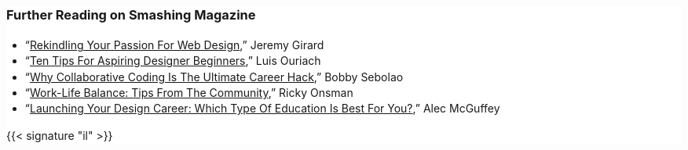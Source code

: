 ### Further Reading on Smashing Magazine

- “[Rekindling Your Passion For Web Design](https://www.smashingmagazine.com/2015/05/rekindling-your-passion-for-web-design/),” Jeremy Girard
- “[Ten Tips For Aspiring Designer Beginners](https://www.smashingmagazine.com/2022/01/ten-tips-aspiring-designer-beginners-part1/),” Luis Ouriach
- “[Why Collaborative Coding Is The Ultimate Career Hack](https://www.smashingmagazine.com/2020/04/collaborative-coding-ultimate-career-hack/),” Bobby Sebolao
- “[Work-Life Balance: Tips From The Community](https://www.smashingmagazine.com/2018/01/work-life-balance-tips-community/),” Ricky Onsman
- “[Launching Your Design Career: Which Type Of Education Is Best For You?](https://www.smashingmagazine.com/2017/09/design-career-best-education/),” Alec McGuffey

{{< signature "il" >}}
